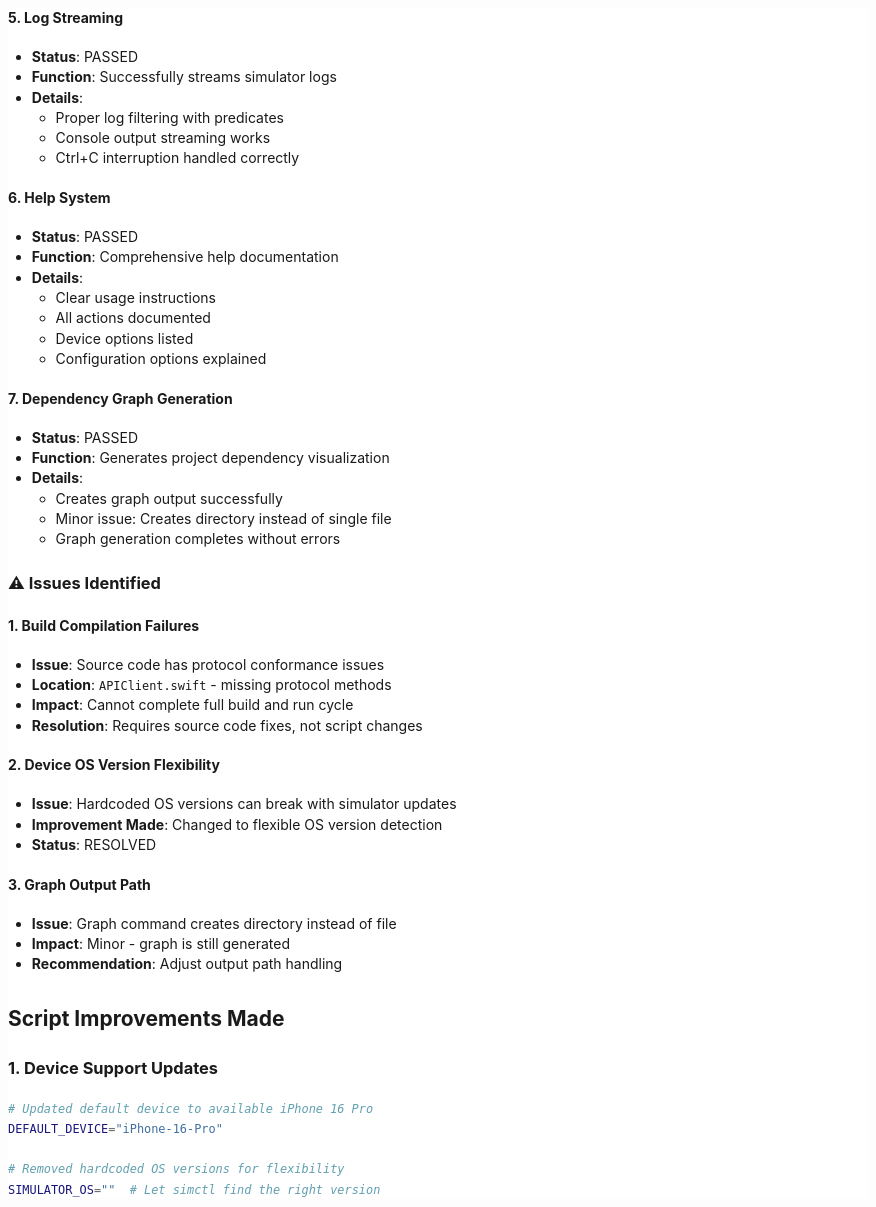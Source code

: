 #### 5. Log Streaming
- **Status**: PASSED
- **Function**: Successfully streams simulator logs
- **Details**:
  - Proper log filtering with predicates
  - Console output streaming works
  - Ctrl+C interruption handled correctly

#### 6. Help System
- **Status**: PASSED
- **Function**: Comprehensive help documentation
- **Details**:
  - Clear usage instructions
  - All actions documented
  - Device options listed
  - Configuration options explained

#### 7. Dependency Graph Generation
- **Status**: PASSED
- **Function**: Generates project dependency visualization
- **Details**:
  - Creates graph output successfully
  - Minor issue: Creates directory instead of single file
  - Graph generation completes without errors

### ⚠️ Issues Identified

#### 1. Build Compilation Failures
- **Issue**: Source code has protocol conformance issues
- **Location**: `APIClient.swift` - missing protocol methods
- **Impact**: Cannot complete full build and run cycle
- **Resolution**: Requires source code fixes, not script changes

#### 2. Device OS Version Flexibility
- **Issue**: Hardcoded OS versions can break with simulator updates
- **Improvement Made**: Changed to flexible OS version detection
- **Status**: RESOLVED

#### 3. Graph Output Path
- **Issue**: Graph command creates directory instead of file
- **Impact**: Minor - graph is still generated
- **Recommendation**: Adjust output path handling

## Script Improvements Made

### 1. Device Support Updates
```bash
# Updated default device to available iPhone 16 Pro
DEFAULT_DEVICE="iPhone-16-Pro"

# Removed hardcoded OS versions for flexibility
SIMULATOR_OS=""  # Let simctl find the right version
```
